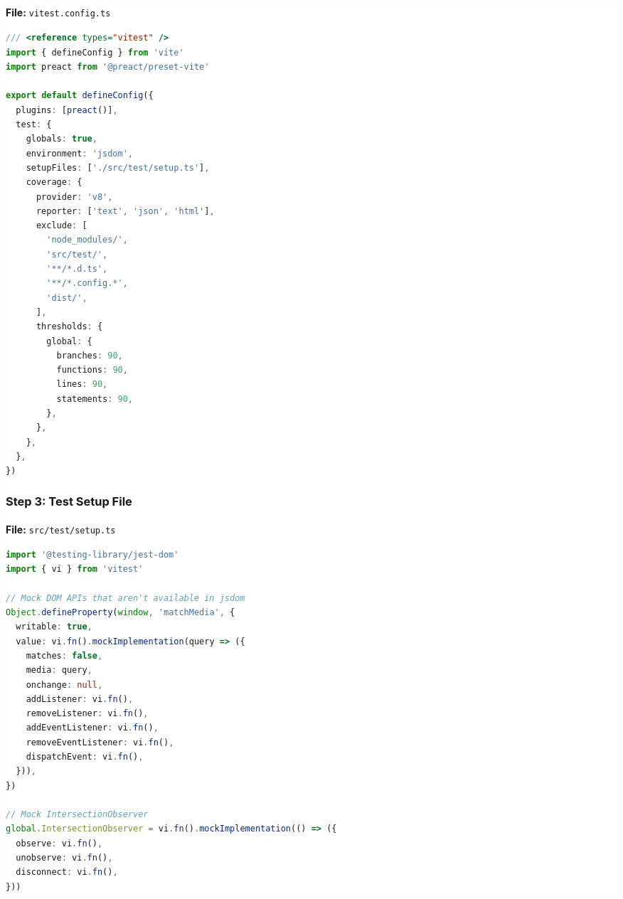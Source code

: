 **File:** `vitest.config.ts`

```typescript
/// <reference types="vitest" />
import { defineConfig } from 'vite'
import preact from '@preact/preset-vite'

export default defineConfig({
  plugins: [preact()],
  test: {
    globals: true,
    environment: 'jsdom',
    setupFiles: ['./src/test/setup.ts'],
    coverage: {
      provider: 'v8',
      reporter: ['text', 'json', 'html'],
      exclude: [
        'node_modules/',
        'src/test/',
        '**/*.d.ts',
        '**/*.config.*',
        'dist/',
      ],
      thresholds: {
        global: {
          branches: 90,
          functions: 90,
          lines: 90,
          statements: 90,
        },
      },
    },
  },
})
```

### Step 3: Test Setup File

**File:** `src/test/setup.ts`

```typescript
import '@testing-library/jest-dom'
import { vi } from 'vitest'

// Mock DOM APIs that aren't available in jsdom
Object.defineProperty(window, 'matchMedia', {
  writable: true,
  value: vi.fn().mockImplementation(query => ({
    matches: false,
    media: query,
    onchange: null,
    addListener: vi.fn(),
    removeListener: vi.fn(),
    addEventListener: vi.fn(),
    removeEventListener: vi.fn(),
    dispatchEvent: vi.fn(),
  })),
})

// Mock IntersectionObserver
global.IntersectionObserver = vi.fn().mockImplementation(() => ({
  observe: vi.fn(),
  unobserve: vi.fn(),
  disconnect: vi.fn(),
}))
```